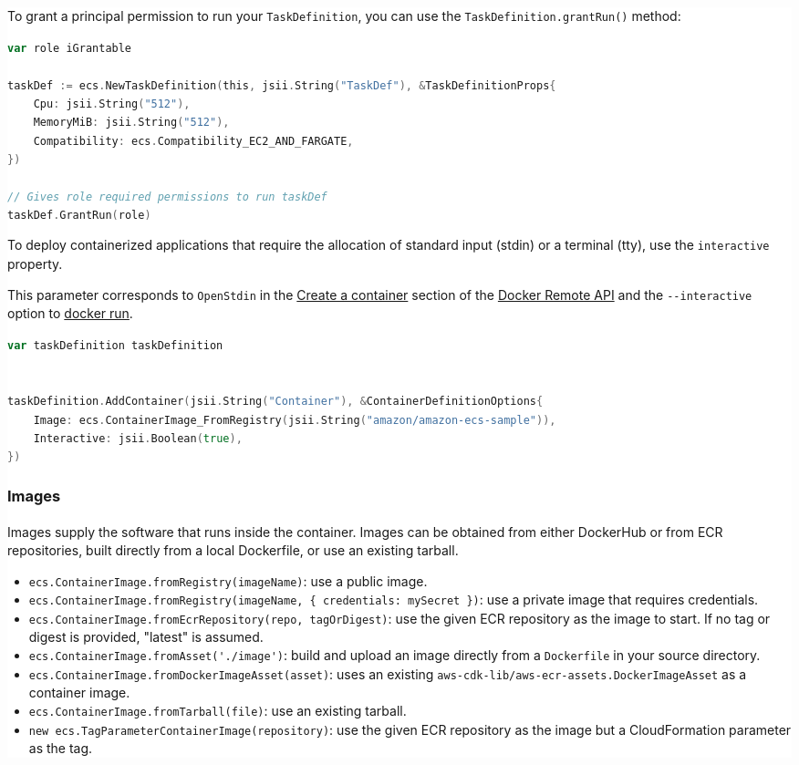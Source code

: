 To grant a principal permission to run your `TaskDefinition`, you can use the `TaskDefinition.grantRun()` method:

```go
var role iGrantable

taskDef := ecs.NewTaskDefinition(this, jsii.String("TaskDef"), &TaskDefinitionProps{
	Cpu: jsii.String("512"),
	MemoryMiB: jsii.String("512"),
	Compatibility: ecs.Compatibility_EC2_AND_FARGATE,
})

// Gives role required permissions to run taskDef
taskDef.GrantRun(role)
```

To deploy containerized applications that require the allocation of standard input (stdin) or a terminal (tty), use the `interactive` property.

This parameter corresponds to `OpenStdin` in the [Create a container](https://docs.docker.com/engine/api/v1.35/#tag/Container/operation/ContainerCreate) section of the [Docker Remote API](https://docs.docker.com/engine/api/v1.35/)
and the `--interactive` option to [docker run](https://docs.docker.com/engine/reference/run/#security-configuration).

```go
var taskDefinition taskDefinition


taskDefinition.AddContainer(jsii.String("Container"), &ContainerDefinitionOptions{
	Image: ecs.ContainerImage_FromRegistry(jsii.String("amazon/amazon-ecs-sample")),
	Interactive: jsii.Boolean(true),
})
```

### Images

Images supply the software that runs inside the container. Images can be
obtained from either DockerHub or from ECR repositories, built directly from a local Dockerfile, or use an existing tarball.

* `ecs.ContainerImage.fromRegistry(imageName)`: use a public image.
* `ecs.ContainerImage.fromRegistry(imageName, { credentials: mySecret })`: use a private image that requires credentials.
* `ecs.ContainerImage.fromEcrRepository(repo, tagOrDigest)`: use the given ECR repository as the image
  to start. If no tag or digest is provided, "latest" is assumed.
* `ecs.ContainerImage.fromAsset('./image')`: build and upload an
  image directly from a `Dockerfile` in your source directory.
* `ecs.ContainerImage.fromDockerImageAsset(asset)`: uses an existing
  `aws-cdk-lib/aws-ecr-assets.DockerImageAsset` as a container image.
* `ecs.ContainerImage.fromTarball(file)`: use an existing tarball.
* `new ecs.TagParameterContainerImage(repository)`: use the given ECR repository as the image
  but a CloudFormation parameter as the tag.
